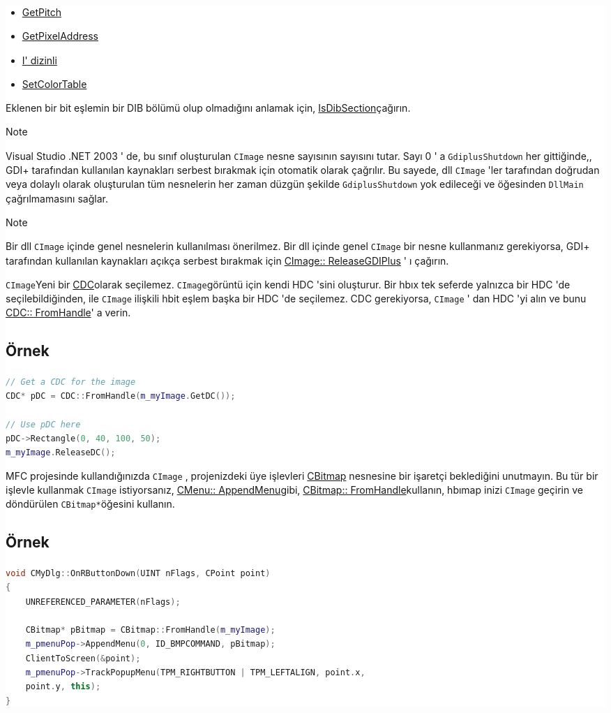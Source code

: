 - [GetPitch](#getpitch)

- [GetPixelAddress](#getpixeladdress)

- [I' dizinli](#isindexed)

- [SetColorTable](#setcolortable)

Eklenen bir bit eşlemin bir DIB bölümü olup olmadığını anlamak için, [IsDibSection](#isdibsection)çağırın.

> [!NOTE]
> Visual Studio .NET 2003 ' de, bu sınıf oluşturulan `CImage` nesne sayısının sayısını tutar. Sayı 0 ' a `GdiplusShutdown` her gittiğinde,, GDI+ tarafından kullanılan kaynakları serbest bırakmak için otomatik olarak çağrılır. Bu sayede, dll `CImage` 'ler tarafından doğrudan veya dolaylı olarak oluşturulan tüm nesnelerin her zaman düzgün şekilde `GdiplusShutdown` yok edileceği ve öğesinden `DllMain`çağrılmamasını sağlar.

> [!NOTE]
> Bir dll `CImage` içinde genel nesnelerin kullanılması önerilmez. Bir dll içinde genel `CImage` bir nesne kullanmanız gerekiyorsa, GDI+ tarafından kullanılan kaynakları açıkça serbest bırakmak için [CImage:: ReleaseGDIPlus](#releasegdiplus) ' ı çağırın.

`CImage`Yeni bir [CDC](../../mfc/reference/cdc-class.md)olarak seçilemez. `CImage`görüntü için kendi HDC 'sini oluşturur. Bir hbıx tek seferde yalnızca bir HDC 'de seçilebildiğinden, ile `CImage` ilişkili hbit eşlem başka bir HDC 'de seçilemez. CDC gerekiyorsa, `CImage` ' dan HDC 'yi alın ve bunu [CDC:: FromHandle](../../mfc/reference/cdc-class.md#fromhandle)' a verin.

## <a name="example"></a>Örnek

```cpp
// Get a CDC for the image
CDC* pDC = CDC::FromHandle(m_myImage.GetDC());

// Use pDC here
pDC->Rectangle(0, 40, 100, 50);
m_myImage.ReleaseDC();
```

MFC projesinde kullandığınızda `CImage` , projenizdeki üye işlevleri [CBitmap](../../mfc/reference/cbitmap-class.md) nesnesine bir işaretçi beklediğini unutmayın. Bu tür bir işlevle kullanmak `CImage` istiyorsanız, [CMenu:: AppendMenu](../../mfc/reference/cmenu-class.md#appendmenu)gibi, [CBitmap:: FromHandle](../../mfc/reference/cbitmap-class.md#fromhandle)kullanın, hbımap inizi `CImage` geçirin ve döndürülen `CBitmap*`öğesini kullanın.

## <a name="example"></a>Örnek

```cpp
void CMyDlg::OnRButtonDown(UINT nFlags, CPoint point)
{
    UNREFERENCED_PARAMETER(nFlags);

    CBitmap* pBitmap = CBitmap::FromHandle(m_myImage);
    m_pmenuPop->AppendMenu(0, ID_BMPCOMMAND, pBitmap);
    ClientToScreen(&point);
    m_pmenuPop->TrackPopupMenu(TPM_RIGHTBUTTON | TPM_LEFTALIGN, point.x,
    point.y, this);
}
```
